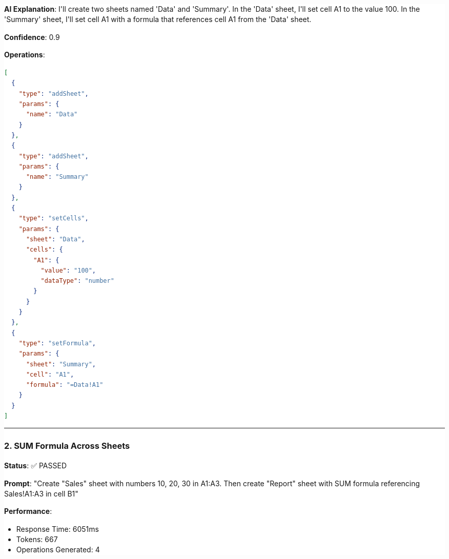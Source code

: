 **AI Explanation**: I'll create two sheets named 'Data' and 'Summary'. In the 'Data' sheet, I'll set cell A1 to the value 100. In the 'Summary' sheet, I'll set cell A1 with a formula that references cell A1 from the 'Data' sheet.

**Confidence**: 0.9

**Operations**:
```json
[
  {
    "type": "addSheet",
    "params": {
      "name": "Data"
    }
  },
  {
    "type": "addSheet",
    "params": {
      "name": "Summary"
    }
  },
  {
    "type": "setCells",
    "params": {
      "sheet": "Data",
      "cells": {
        "A1": {
          "value": "100",
          "dataType": "number"
        }
      }
    }
  },
  {
    "type": "setFormula",
    "params": {
      "sheet": "Summary",
      "cell": "A1",
      "formula": "=Data!A1"
    }
  }
]
```

---

### 2. SUM Formula Across Sheets

**Status**: ✅ PASSED

**Prompt**: "Create "Sales" sheet with numbers 10, 20, 30 in A1:A3. Then create "Report" sheet with SUM formula referencing Sales!A1:A3 in cell B1"

**Performance**:
- Response Time: 6051ms
- Tokens: 667
- Operations Generated: 4
